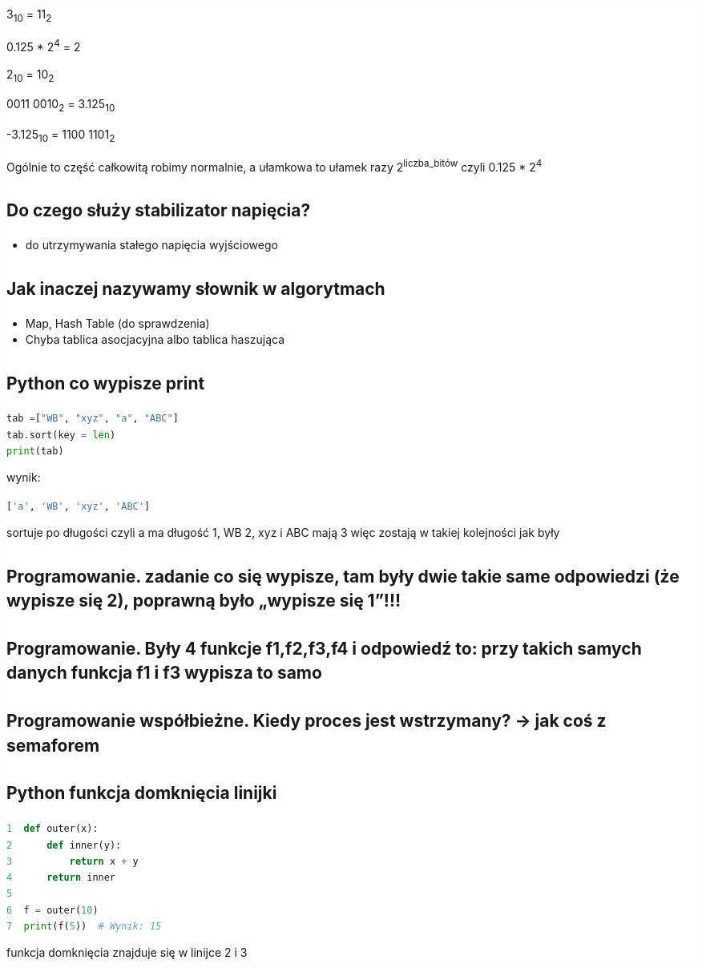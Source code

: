3<sub>10</sub> = 11<sub>2</sub>

0.125 * 2<sup>4</sup> = 2

2<sub>10</sub> = 10<sub>2</sub>

0011 0010<sub>2</sub> = 3.125<sub>10</sub>

-3.125<sub>10</sub> = 1100 1101<sub>2</sub>

Ogólnie to część całkowitą robimy normalnie, a ułamkowa to ułamek razy 2<sup>liczba_bitów</sup> czyli 0.125 * 2<sup>4</sup>

## Do czego służy stabilizator napięcia?
- do utrzymywania stałego napięcia wyjściowego

## Jak inaczej nazywamy słownik w algorytmach 
- Map, Hash Table (do sprawdzenia)
- Chyba tablica asocjacyjna albo tablica haszująca 

## Python co wypisze print
```py
tab =["WB", "xyz", "a", "ABC"]
tab.sort(key = len) 
print(tab)
```
wynik:
```bash
['a', 'WB', 'xyz', 'ABC']
```

sortuje po długości czyli a ma długość 1, WB 2, xyz i ABC mają 3 więc zostają w takiej kolejności jak były

## Programowanie. zadanie co się wypisze, tam były dwie takie same odpowiedzi (że wypisze się 2), poprawną było „wypisze się 1”!!!

## Programowanie. Były 4 funkcje f1,f2,f3,f4 i odpowiedź to: przy takich samych danych funkcja f1 i f3 wypisza to samo

## Programowanie współbieżne.  Kiedy proces jest wstrzymany? -> jak coś z semaforem

## Python funkcja domknięcia linijki

```py
1  def outer(x):
2      def inner(y):
3          return x + y
4      return inner
5
6  f = outer(10)
7  print(f(5))  # Wynik: 15
```
funkcja domknięcia znajduje się w linijce 2 i 3
